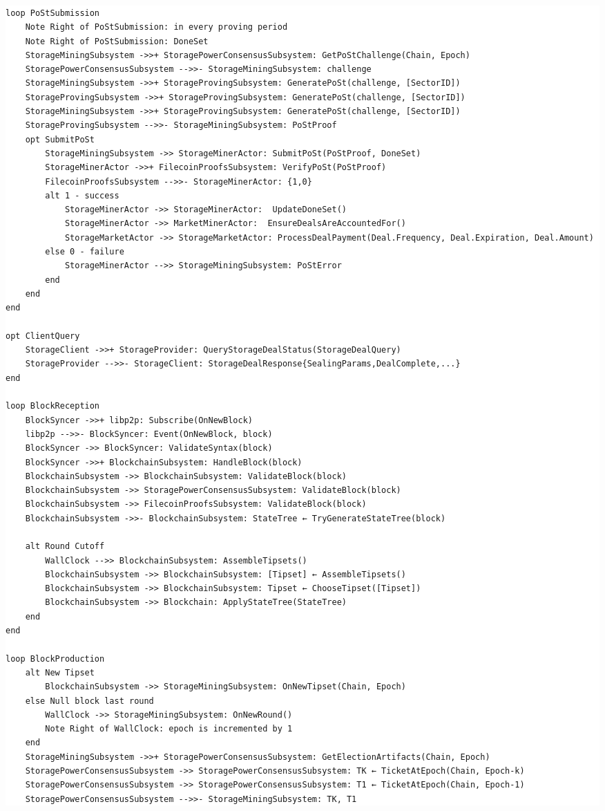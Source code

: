     loop PoStSubmission
        Note Right of PoStSubmission: in every proving period
        Note Right of PoStSubmission: DoneSet
        StorageMiningSubsystem ->>+ StoragePowerConsensusSubsystem: GetPoStChallenge(Chain, Epoch)
        StoragePowerConsensusSubsystem -->>- StorageMiningSubsystem: challenge
        StorageMiningSubsystem ->>+ StorageProvingSubsystem: GeneratePoSt(challenge, [SectorID])
        StorageProvingSubsystem ->>+ StorageProvingSubsystem: GeneratePoSt(challenge, [SectorID])
        StorageMiningSubsystem ->>+ StorageProvingSubsystem: GeneratePoSt(challenge, [SectorID])
        StorageProvingSubsystem -->>- StorageMiningSubsystem: PoStProof
        opt SubmitPoSt
            StorageMiningSubsystem ->> StorageMinerActor: SubmitPoSt(PoStProof, DoneSet)
            StorageMinerActor ->>+ FilecoinProofsSubsystem: VerifyPoSt(PoStProof)
            FilecoinProofsSubsystem -->>- StorageMinerActor: {1,0}
            alt 1 - success
                StorageMinerActor ->> StorageMinerActor:  UpdateDoneSet()
                StorageMinerActor ->> MarketMinerActor:  EnsureDealsAreAccountedFor()
                StorageMarketActor ->> StorageMarketActor: ProcessDealPayment(Deal.Frequency, Deal.Expiration, Deal.Amount)
            else 0 - failure
                StorageMinerActor -->> StorageMiningSubsystem: PoStError
            end
        end
    end

    opt ClientQuery
        StorageClient ->>+ StorageProvider: QueryStorageDealStatus(StorageDealQuery)
        StorageProvider -->>- StorageClient: StorageDealResponse{SealingParams,DealComplete,...}
    end

    loop BlockReception
        BlockSyncer ->>+ libp2p: Subscribe(OnNewBlock)
        libp2p -->>- BlockSyncer: Event(OnNewBlock, block)
        BlockSyncer ->> BlockSyncer: ValidateSyntax(block)
        BlockSyncer ->>+ BlockchainSubsystem: HandleBlock(block)
        BlockchainSubsystem ->> BlockchainSubsystem: ValidateBlock(block)
        BlockchainSubsystem ->> StoragePowerConsensusSubsystem: ValidateBlock(block)
        BlockchainSubsystem ->> FilecoinProofsSubsystem: ValidateBlock(block)
        BlockchainSubsystem ->>- BlockchainSubsystem: StateTree ← TryGenerateStateTree(block)

        alt Round Cutoff
            WallClock -->> BlockchainSubsystem: AssembleTipsets()
            BlockchainSubsystem ->> BlockchainSubsystem: [Tipset] ← AssembleTipsets()
            BlockchainSubsystem ->> BlockchainSubsystem: Tipset ← ChooseTipset([Tipset])
            BlockchainSubsystem ->> Blockchain: ApplyStateTree(StateTree)
        end
    end

    loop BlockProduction
        alt New Tipset
            BlockchainSubsystem ->> StorageMiningSubsystem: OnNewTipset(Chain, Epoch)
        else Null block last round
            WallClock ->> StorageMiningSubsystem: OnNewRound()
            Note Right of WallClock: epoch is incremented by 1
        end
        StorageMiningSubsystem ->>+ StoragePowerConsensusSubsystem: GetElectionArtifacts(Chain, Epoch)
        StoragePowerConsensusSubsystem ->> StoragePowerConsensusSubsystem: TK ← TicketAtEpoch(Chain, Epoch-k)
        StoragePowerConsensusSubsystem ->> StoragePowerConsensusSubsystem: T1 ← TicketAtEpoch(Chain, Epoch-1)
        StoragePowerConsensusSubsystem -->>- StorageMiningSubsystem: TK, T1
       